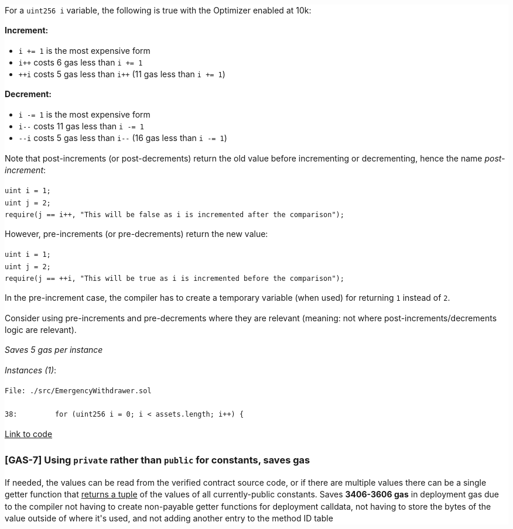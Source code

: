 For a `uint256 i` variable, the following is true with the Optimizer enabled at 10k:

**Increment:**

- `i += 1` is the most expensive form
- `i++` costs 6 gas less than `i += 1`
- `++i` costs 5 gas less than `i++` (11 gas less than `i += 1`)

**Decrement:**

- `i -= 1` is the most expensive form
- `i--` costs 11 gas less than `i -= 1`
- `--i` costs 5 gas less than `i--` (16 gas less than `i -= 1`)

Note that post-increments (or post-decrements) return the old value before incrementing or decrementing, hence the name *post-increment*:

```solidity
uint i = 1;  
uint j = 2;
require(j == i++, "This will be false as i is incremented after the comparison");
```
  
However, pre-increments (or pre-decrements) return the new value:
  
```solidity
uint i = 1;  
uint j = 2;
require(j == ++i, "This will be true as i is incremented before the comparison");
```

In the pre-increment case, the compiler has to create a temporary variable (when used) for returning `1` instead of `2`.

Consider using pre-increments and pre-decrements where they are relevant (meaning: not where post-increments/decrements logic are relevant).

*Saves 5 gas per instance*

*Instances (1)*:
```solidity
File: ./src/EmergencyWithdrawer.sol

38:         for (uint256 i = 0; i < assets.length; i++) {

```
[Link to code](https://github.com/code-423n4/2024-12-chainlink/blob/main/./src/EmergencyWithdrawer.sol)

### <a name="GAS-7"></a>[GAS-7] Using `private` rather than `public` for constants, saves gas
If needed, the values can be read from the verified contract source code, or if there are multiple values there can be a single getter function that [returns a tuple](https://github.com/code-423n4/2022-08-frax/blob/90f55a9ce4e25bceed3a74290b854341d8de6afa/src/contracts/FraxlendPair.sol#L156-L178) of the values of all currently-public constants. Saves **3406-3606 gas** in deployment gas due to the compiler not having to create non-payable getter functions for deployment calldata, not having to store the bytes of the value outside of where it's used, and not adding another entry to the method ID table
